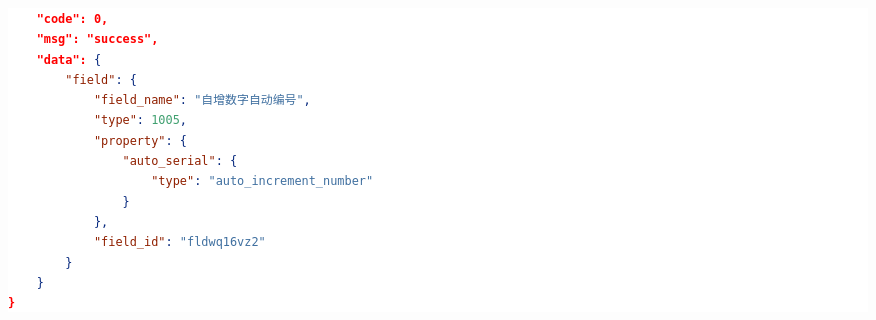 ```json
    "code": 0,
    "msg": "success",
    "data": {
        "field": {
            "field_name": "自增数字自动编号",
            "type": 1005,
            "property": {
                "auto_serial": {
                    "type": "auto_increment_number"
                }
            },
            "field_id": "fldwq16vz2"
        }
    }
}
```
